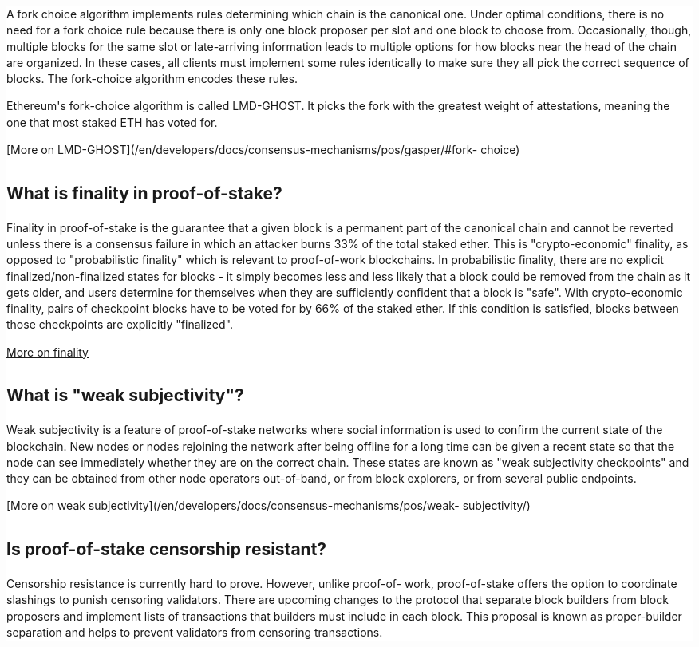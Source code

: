 A fork choice algorithm implements rules determining which chain is the
canonical one. Under optimal conditions, there is no need for a fork choice
rule because there is only one block proposer per slot and one block to choose
from. Occasionally, though, multiple blocks for the same slot or late-arriving
information leads to multiple options for how blocks near the head of the
chain are organized. In these cases, all clients must implement some rules
identically to make sure they all pick the correct sequence of blocks. The
fork-choice algorithm encodes these rules.

Ethereum's fork-choice algorithm is called LMD-GHOST. It picks the fork with
the greatest weight of attestations, meaning the one that most staked ETH has
voted for.

[More on LMD-GHOST](/en/developers/docs/consensus-mechanisms/pos/gasper/#fork-
choice)

## What is finality in proof-of-stake?

Finality in proof-of-stake is the guarantee that a given block is a permanent
part of the canonical chain and cannot be reverted unless there is a consensus
failure in which an attacker burns 33% of the total staked ether. This is
"crypto-economic" finality, as opposed to "probabilistic finality" which is
relevant to proof-of-work blockchains. In probabilistic finality, there are no
explicit finalized/non-finalized states for blocks - it simply becomes less
and less likely that a block could be removed from the chain as it gets older,
and users determine for themselves when they are sufficiently confident that a
block is "safe". With crypto-economic finality, pairs of checkpoint blocks
have to be voted for by 66% of the staked ether. If this condition is
satisfied, blocks between those checkpoints are explicitly "finalized".

[More on finality](/en/developers/docs/consensus-mechanisms/pos/#finality)

## What is "weak subjectivity"?

Weak subjectivity is a feature of proof-of-stake networks where social
information is used to confirm the current state of the blockchain. New nodes
or nodes rejoining the network after being offline for a long time can be
given a recent state so that the node can see immediately whether they are on
the correct chain. These states are known as "weak subjectivity checkpoints"
and they can be obtained from other node operators out-of-band, or from block
explorers, or from several public endpoints.

[More on weak subjectivity](/en/developers/docs/consensus-mechanisms/pos/weak-
subjectivity/)

## Is proof-of-stake censorship resistant?

Censorship resistance is currently hard to prove. However, unlike proof-of-
work, proof-of-stake offers the option to coordinate slashings to punish
censoring validators. There are upcoming changes to the protocol that separate
block builders from block proposers and implement lists of transactions that
builders must include in each block. This proposal is known as proper-builder
separation and helps to prevent validators from censoring transactions.
